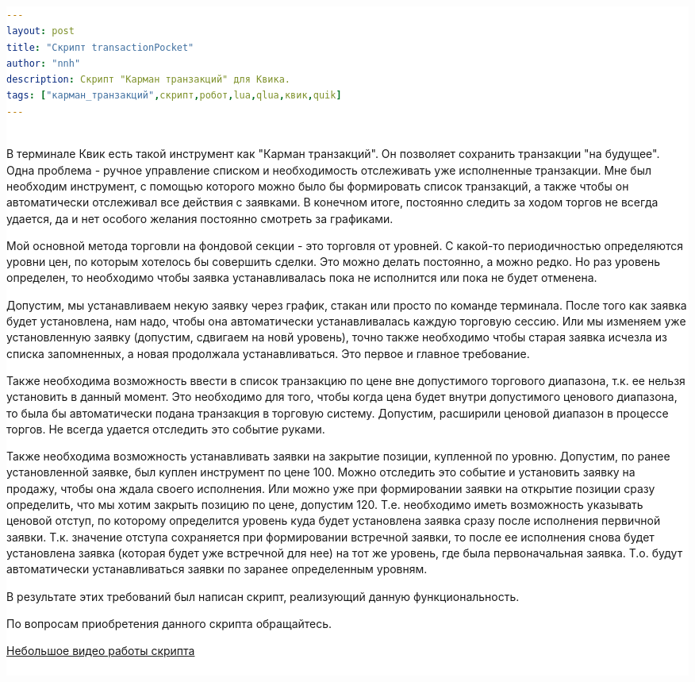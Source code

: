 ```yaml
---
layout: post
title: "Скрипт transactionPocket"
author: "nnh"
description: Cкрипт "Карман транзакций" для Квика.
tags: ["карман_транзакций",скрипт,робот,lua,qlua,квик,quik]
---
```


<br>
В терминале Квик есть такой инструмент как "Карман транзакций". Он позволяет сохранить транзакции "на будущее". Одна проблема - ручное управление списком и необходимость отслеживать уже исполненные транзакции.
Мне был необходим инструмент, с помощью которого можно было бы формировать список транзакций, а также чтобы он автоматически отслеживал все действия с заявками. В конечном итоге, постоянно следить за ходом торгов не всегда удается,
да и нет особого желания постоянно смотреть за графиками.

Мой основной метода торговли на фондовой секции - это торговля от уровней. С какой-то периодичностью определяются уровни цен, по которым хотелось бы совершить сделки. Это можно делать постоянно, а можно редко. Но раз уровень определен,
то необходимо чтобы заявка устанавливалась пока не исполнится или пока не будет отменена.

Допустим, мы устанавливаем некую заявку через график, стакан или просто по команде терминала. После того как заявка будет установлена, нам надо, чтобы она автоматически устанавливалась каждую торговую сессию.
Или мы изменяем уже установленную заявку (допустим, сдвигаем на новй уровень), точно также необходимо чтобы старая заявка исчезла из списка запомненных, а новая продолжала устанавливаться. Это первое и главное требование.

Также необходима возможность ввести в список транзакцию по цене вне допустимого торгового диапазона, т.к. ее нельзя установить в данный момент. Это необходимо для того, чтобы когда цена будет внутри допустимого ценового
диапазона, то была бы автоматически подана транзакция в торговую систему. Допустим, расширили ценовой диапазон в процессе торгов. Не всегда удается отследить это событие руками.

Также необходима возможность устанавливать заявки на закрытие позиции, купленной по уровню. Допустим, по ранее установленной заявке, был куплен инструмент по цене 100. Можно отследить это событие и установить заявку на продажу, чтобы она ждала своего исполнения.
Или можно уже при формировании заявки на открытие позиции сразу определить, что мы хотим закрыть позицию по цене, допустим 120. Т.е. необходимо иметь возможность указывать ценовой отступ, по которому определится уровень
куда будет установлена заявка сразу после исполнения первичной заявки. Т.к. значение отступа сохраняется при формировании встречной заявки, то после ее исполнения снова будет установлена заявка (которая будет уже встречной для нее)
на тот же уровень, где была первоначальная заявка. Т.о. будут автоматически устанавливаться заявки по заранее определенным уровням.

В результате этих требований был написан скрипт, реализующий данную функциональность.

По вопросам приобретения данного скрипта обращайтесь.

[Небольшое видео работы скрипта](https://youtu.be/6mlHdVAhClI)
<br><br>
